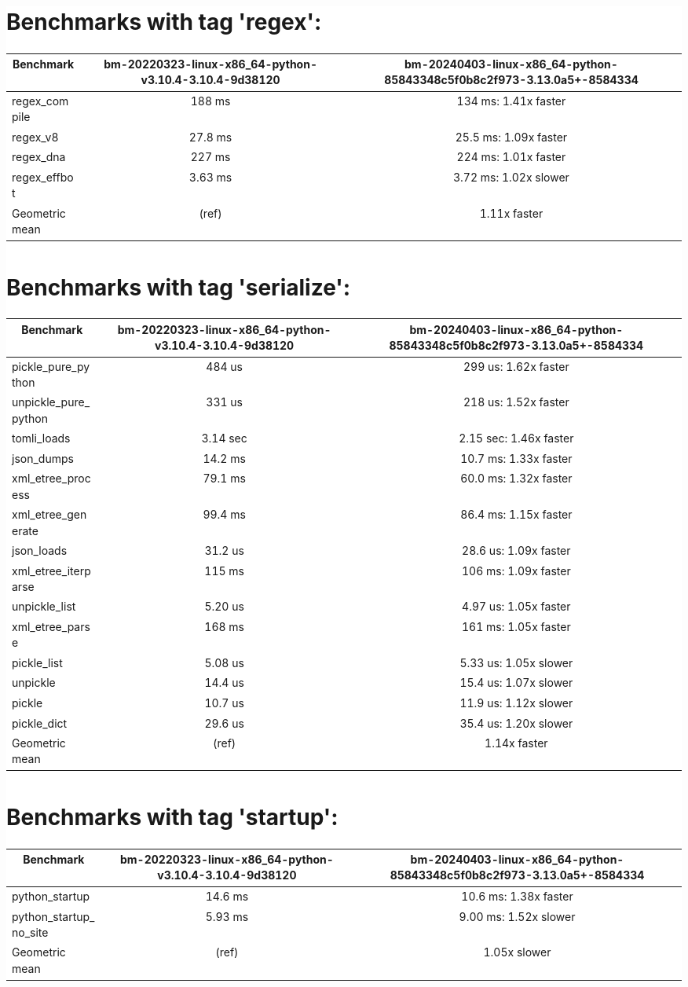 Benchmarks with tag 'regex':
============================

| Benchmark      | bm-20220323-linux-x86_64-python-v3.10.4-3.10.4-9d38120 | bm-20240403-linux-x86_64-python-85843348c5f0b8c2f973-3.13.0a5+-8584334 |
|----------------|:------------------------------------------------------:|:----------------------------------------------------------------------:|
| regex_compile  | 188 ms                                                 | 134 ms: 1.41x faster                                                   |
| regex_v8       | 27.8 ms                                                | 25.5 ms: 1.09x faster                                                  |
| regex_dna      | 227 ms                                                 | 224 ms: 1.01x faster                                                   |
| regex_effbot   | 3.63 ms                                                | 3.72 ms: 1.02x slower                                                  |
| Geometric mean | (ref)                                                  | 1.11x faster                                                           |

Benchmarks with tag 'serialize':
================================

| Benchmark            | bm-20220323-linux-x86_64-python-v3.10.4-3.10.4-9d38120 | bm-20240403-linux-x86_64-python-85843348c5f0b8c2f973-3.13.0a5+-8584334 |
|----------------------|:------------------------------------------------------:|:----------------------------------------------------------------------:|
| pickle_pure_python   | 484 us                                                 | 299 us: 1.62x faster                                                   |
| unpickle_pure_python | 331 us                                                 | 218 us: 1.52x faster                                                   |
| tomli_loads          | 3.14 sec                                               | 2.15 sec: 1.46x faster                                                 |
| json_dumps           | 14.2 ms                                                | 10.7 ms: 1.33x faster                                                  |
| xml_etree_process    | 79.1 ms                                                | 60.0 ms: 1.32x faster                                                  |
| xml_etree_generate   | 99.4 ms                                                | 86.4 ms: 1.15x faster                                                  |
| json_loads           | 31.2 us                                                | 28.6 us: 1.09x faster                                                  |
| xml_etree_iterparse  | 115 ms                                                 | 106 ms: 1.09x faster                                                   |
| unpickle_list        | 5.20 us                                                | 4.97 us: 1.05x faster                                                  |
| xml_etree_parse      | 168 ms                                                 | 161 ms: 1.05x faster                                                   |
| pickle_list          | 5.08 us                                                | 5.33 us: 1.05x slower                                                  |
| unpickle             | 14.4 us                                                | 15.4 us: 1.07x slower                                                  |
| pickle               | 10.7 us                                                | 11.9 us: 1.12x slower                                                  |
| pickle_dict          | 29.6 us                                                | 35.4 us: 1.20x slower                                                  |
| Geometric mean       | (ref)                                                  | 1.14x faster                                                           |

Benchmarks with tag 'startup':
==============================

| Benchmark              | bm-20220323-linux-x86_64-python-v3.10.4-3.10.4-9d38120 | bm-20240403-linux-x86_64-python-85843348c5f0b8c2f973-3.13.0a5+-8584334 |
|------------------------|:------------------------------------------------------:|:----------------------------------------------------------------------:|
| python_startup         | 14.6 ms                                                | 10.6 ms: 1.38x faster                                                  |
| python_startup_no_site | 5.93 ms                                                | 9.00 ms: 1.52x slower                                                  |
| Geometric mean         | (ref)                                                  | 1.05x slower                                                           |
